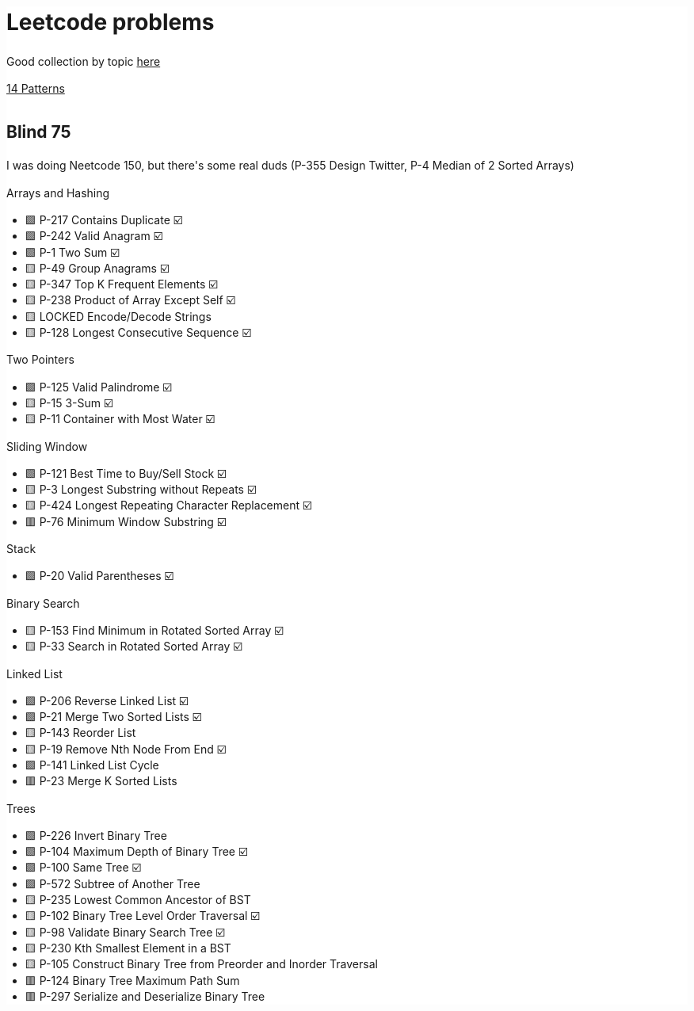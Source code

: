 # Leetcode problems

Good collection by topic [here](https://leetcode.com/discuss/study-guide/448285/List-of-questions-sorted-by-common-patterns.)

[14 Patterns](https://hackernoon.com/14-patterns-to-ace-any-coding-interview-question-c5bb3357f6ed)

## Blind 75

I was doing Neetcode 150, but there's some real duds (P-355 Design Twitter, P-4
Median of 2 Sorted Arrays)

Arrays and Hashing
  * 🟩 P-217 Contains Duplicate ☑️
  * 🟩 P-242 Valid Anagram ☑️
  * 🟩 P-1 Two Sum ☑️
  * 🟨 P-49 Group Anagrams ☑️
  * 🟨 P-347 Top K Frequent Elements ☑️
  * 🟨 P-238 Product of Array Except Self ☑️
  * 🟨 LOCKED Encode/Decode Strings
  * 🟨 P-128 Longest Consecutive Sequence ☑️

Two Pointers
  * 🟩 P-125 Valid Palindrome ☑️
  * 🟨 P-15 3-Sum ☑️
  * 🟨 P-11 Container with Most Water ☑️

Sliding Window
  * 🟩 P-121 Best Time to Buy/Sell Stock ☑️
  * 🟨 P-3 Longest Substring without Repeats ☑️
  * 🟨 P-424 Longest Repeating Character Replacement ☑️
  * 🟥 P-76 Minimum Window Substring ☑️

Stack
  * 🟩 P-20 Valid Parentheses ☑️

Binary Search
  * 🟨 P-153 Find Minimum in Rotated Sorted Array ☑️
  * 🟨 P-33 Search in Rotated Sorted Array ☑️

Linked List
  * 🟩 P-206 Reverse Linked List ☑️
  * 🟩 P-21 Merge Two Sorted Lists ☑️
  * 🟨 P-143 Reorder List 
  * 🟨 P-19 Remove Nth Node From End ☑️
  * 🟩 P-141 Linked List Cycle
  * 🟥 P-23 Merge K Sorted Lists

Trees
  * 🟩 P-226 Invert Binary Tree
  * 🟩 P-104 Maximum Depth of Binary Tree ☑️
  * 🟩 P-100 Same Tree ☑️ 
  * 🟩 P-572 Subtree of Another Tree
  * 🟨 P-235 Lowest Common Ancestor of BST
  * 🟨 P-102 Binary Tree Level Order Traversal ☑️
  * 🟨 P-98 Validate Binary Search Tree ☑️
  * 🟨 P-230 Kth Smallest Element in a BST
  * 🟨 P-105 Construct Binary Tree from Preorder and Inorder Traversal
  * 🟥 P-124 Binary Tree Maximum Path Sum
  * 🟥 P-297 Serialize and Deserialize Binary Tree
